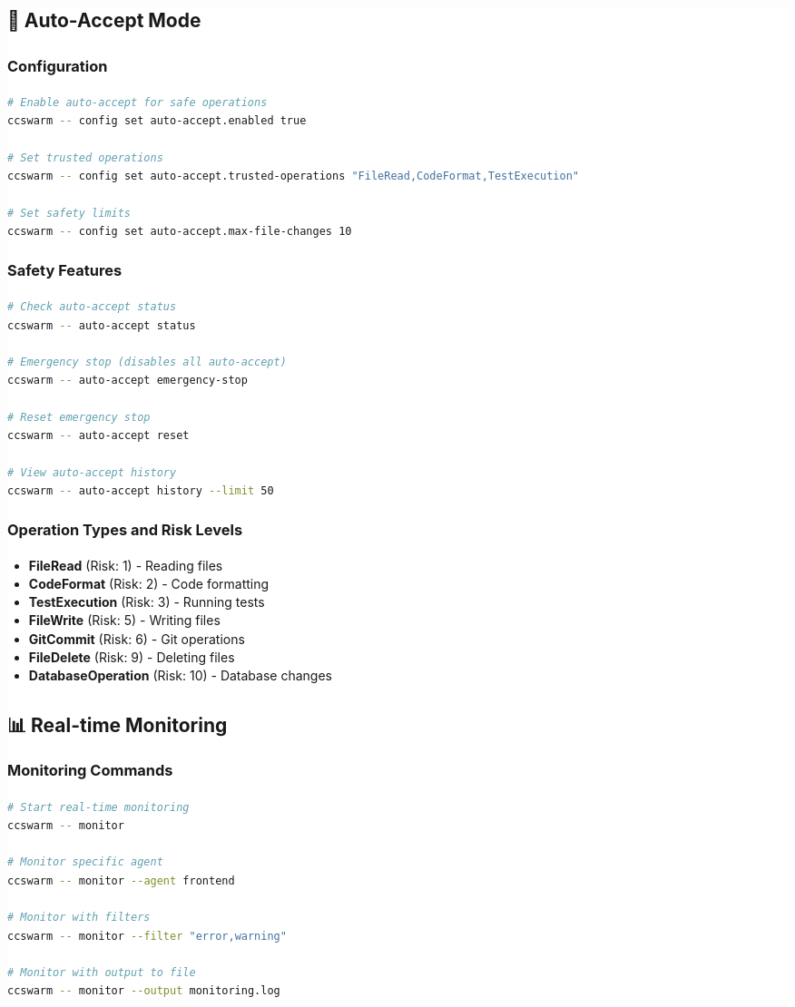 ## 🤖 Auto-Accept Mode

### Configuration
```bash
# Enable auto-accept for safe operations
ccswarm -- config set auto-accept.enabled true

# Set trusted operations
ccswarm -- config set auto-accept.trusted-operations "FileRead,CodeFormat,TestExecution"

# Set safety limits
ccswarm -- config set auto-accept.max-file-changes 10
```

### Safety Features
```bash
# Check auto-accept status
ccswarm -- auto-accept status

# Emergency stop (disables all auto-accept)
ccswarm -- auto-accept emergency-stop

# Reset emergency stop
ccswarm -- auto-accept reset

# View auto-accept history
ccswarm -- auto-accept history --limit 50
```

### Operation Types and Risk Levels
- **FileRead** (Risk: 1) - Reading files
- **CodeFormat** (Risk: 2) - Code formatting
- **TestExecution** (Risk: 3) - Running tests
- **FileWrite** (Risk: 5) - Writing files
- **GitCommit** (Risk: 6) - Git operations
- **FileDelete** (Risk: 9) - Deleting files
- **DatabaseOperation** (Risk: 10) - Database changes

## 📊 Real-time Monitoring

### Monitoring Commands
```bash
# Start real-time monitoring
ccswarm -- monitor

# Monitor specific agent
ccswarm -- monitor --agent frontend

# Monitor with filters
ccswarm -- monitor --filter "error,warning"

# Monitor with output to file
ccswarm -- monitor --output monitoring.log
```
